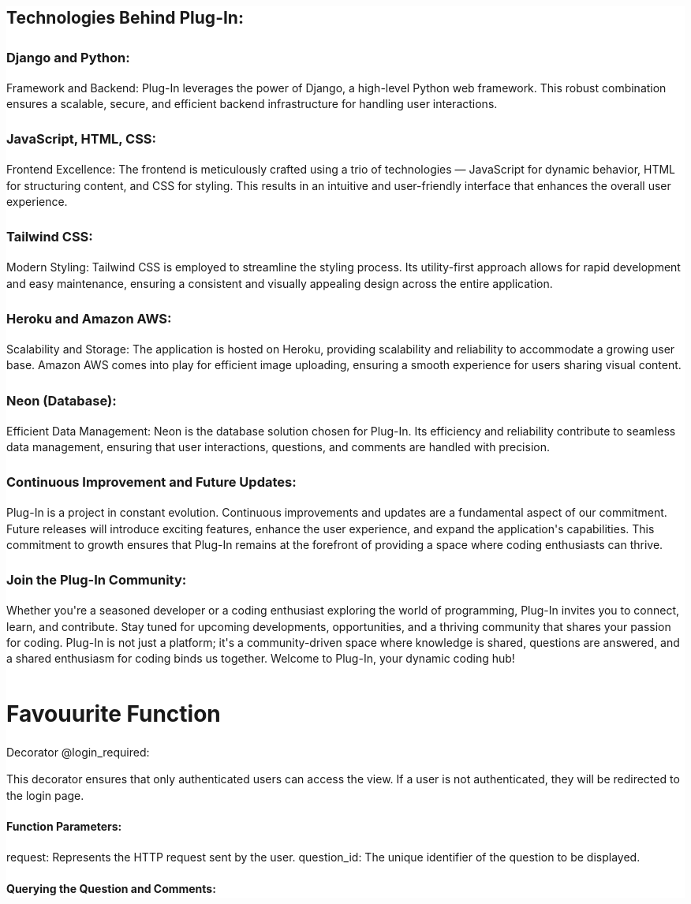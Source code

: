 ## Technologies Behind Plug-In:
### Django and Python:
  Framework and Backend: Plug-In leverages the power of Django, a high-level Python web framework. This robust combination ensures a scalable, secure, and efficient backend infrastructure for handling user interactions.
### JavaScript, HTML, CSS:
  Frontend Excellence: The frontend is meticulously crafted using a trio of technologies — JavaScript for dynamic behavior, HTML for structuring content, and CSS for styling. This results in an intuitive and user-friendly interface that enhances the overall user experience.
### Tailwind CSS:
  Modern Styling: Tailwind CSS is employed to streamline the styling process. Its utility-first approach allows for rapid development and easy maintenance, ensuring a consistent and visually appealing design across the entire application.
### Heroku and Amazon AWS:
  Scalability and Storage: The application is hosted on Heroku, providing scalability and reliability to accommodate a growing user base. Amazon AWS comes into play for efficient image uploading, ensuring a smooth experience for users sharing visual content.
 ### Neon (Database):
   Efficient Data Management: Neon is the database solution chosen for Plug-In. Its efficiency and reliability contribute to seamless data management, ensuring that user interactions, questions, and comments are handled with precision.
### Continuous Improvement and Future Updates:
Plug-In is a project in constant evolution. Continuous improvements and updates are a fundamental aspect of our commitment. Future releases will introduce exciting features, enhance the user experience, and expand the application's capabilities. This commitment to growth ensures that Plug-In remains at the forefront of providing a space where coding enthusiasts can thrive.
### Join the Plug-In Community:
Whether you're a seasoned developer or a coding enthusiast exploring the world of programming, Plug-In invites you to connect, learn, and contribute. Stay tuned for upcoming developments, opportunities, and a thriving community that shares your passion for coding.
Plug-In is not just a platform; it's a community-driven space where knowledge is shared, questions are answered, and a shared enthusiasm for coding binds us together. Welcome to Plug-In, your dynamic coding hub!

# Favouurite Function 
Decorator @login_required:

This decorator ensures that only authenticated users can access the view. If a user is not authenticated, they will be redirected to the login page.
#### Function Parameters:

request: Represents the HTTP request sent by the user.
question_id: The unique identifier of the question to be displayed.
#### Querying the Question and Comments:
